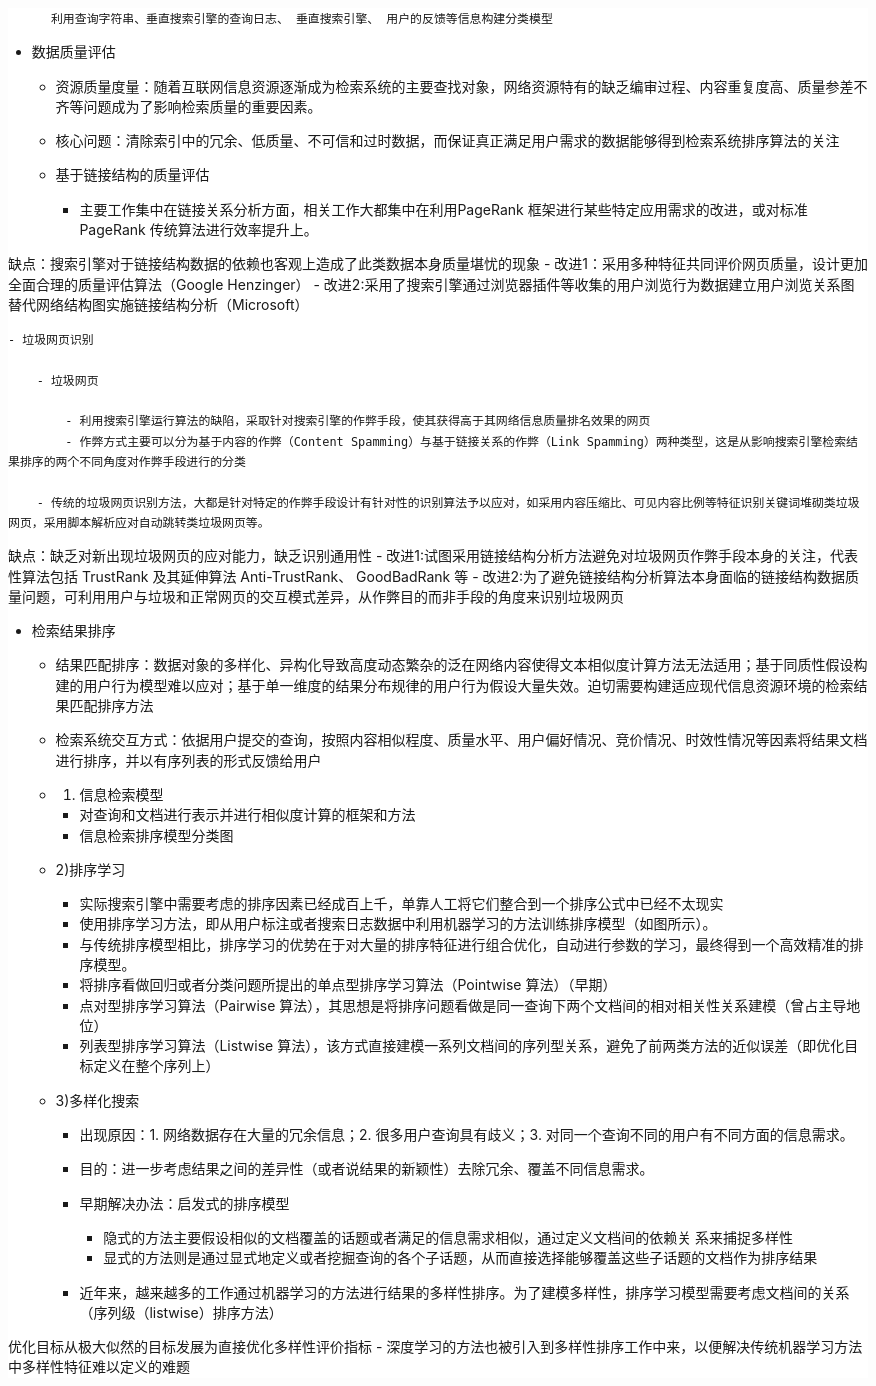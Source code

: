 		  利用查询字符串、垂直搜索引擎的查询日志、 垂直搜索引擎、 用户的反馈等信息构建分类模型
		  
- 数据质量评估

	- 资源质量度量：随着互联网信息资源逐渐成为检索系统的主要查找对象，网络资源特有的缺乏编审过程、内容重复度高、质量参差不齐等问题成为了影响检索质量的重要因素。
	- 核心问题：清除索引中的冗余、低质量、不可信和过时数据，而保证真正满足用户需求的数据能够得到检索系统排序算法的关注
	- 基于链接结构的质量评估

		- 主要工作集中在链接关系分析方面，相关工作大都集中在利用PageRank 框架进行某些特定应用需求的改进，或对标准 PageRank 传统算法进行效率提升上。

缺点：搜索引擎对于链接结构数据的依赖也客观上造成了此类数据本身质量堪忧的现象
		- 改进1：采用多种特征共同评价网页质量，设计更加全面合理的质量评估算法（Google Henzinger）
		- 改进2:采用了搜索引擎通过浏览器插件等收集的用户浏览行为数据建立用户浏览关系图替代网络结构图实施链接结构分析（Microsoft）

	- 垃圾网页识别

		- 垃圾网页

			- 利用搜索引擎运行算法的缺陷，采取针对搜索引擎的作弊手段，使其获得高于其网络信息质量排名效果的网页
			- 作弊方式主要可以分为基于内容的作弊（Content Spamming）与基于链接关系的作弊（Link Spamming）两种类型，这是从影响搜索引擎检索结果排序的两个不同角度对作弊手段进行的分类

		- 传统的垃圾网页识别方法，大都是针对特定的作弊手段设计有针对性的识别算法予以应对，如采用内容压缩比、可见内容比例等特征识别关键词堆砌类垃圾网页，采用脚本解析应对自动跳转类垃圾网页等。

缺点：缺乏对新出现垃圾网页的应对能力，缺乏识别通用性
		- 改进1:试图采用链接结构分析方法避免对垃圾网页作弊手段本身的关注，代表性算法包括 TrustRank 及其延伸算法 Anti-TrustRank、 GoodBadRank 等
		- 改进2:为了避免链接结构分析算法本身面临的链接结构数据质量问题，可利用用户与垃圾和正常网页的交互模式差异，从作弊目的而非手段的角度来识别垃圾网页

- 检索结果排序

	- 结果匹配排序：数据对象的多样化、异构化导致高度动态繁杂的泛在网络内容使得文本相似度计算方法无法适用；基于同质性假设构建的用户行为模型难以应对；基于单一维度的结果分布规律的用户行为假设大量失效。迫切需要构建适应现代信息资源环境的检索结果匹配排序方法
	- 检索系统交互方式：依据用户提交的查询，按照内容相似程度、质量水平、用户偏好情况、竞价情况、时效性情况等因素将结果文档进行排序，并以有序列表的形式反馈给用户
	- 1) 信息检索模型

		- 对查询和文档进行表示并进行相似度计算的框架和方法
		- 信息检索排序模型分类图

	- 2)排序学习

		- 实际搜索引擎中需要考虑的排序因素已经成百上千，单靠人工将它们整合到一个排序公式中已经不太现实
		- 使用排序学习方法，即从用户标注或者搜索日志数据中利用机器学习的方法训练排序模型（如图所示）。
		- 与传统排序模型相比，排序学习的优势在于对大量的排序特征进行组合优化，自动进行参数的学习，最终得到一个高效精准的排序模型。
		- 将排序看做回归或者分类问题所提出的单点型排序学习算法（Pointwise 算法）（早期）
		- 点对型排序学习算法（Pairwise 算法），其思想是将排序问题看做是同一查询下两个文档间的相对相关性关系建模（曾占主导地位）
		- 列表型排序学习算法（Listwise 算法），该方式直接建模一系列文档间的序列型关系，避免了前两类方法的近似误差（即优化目标定义在整个序列上）

	- 3)多样化搜索

		- 出现原因：1. 网络数据存在大量的冗余信息；2. 很多用户查询具有歧义；3. 对同一个查询不同的用户有不同方面的信息需求。
		- 目的：进一步考虑结果之间的差异性（或者说结果的新颖性）去除冗余、覆盖不同信息需求。
		- 早期解决办法：启发式的排序模型

			- 隐式的方法主要假设相似的文档覆盖的话题或者满足的信息需求相似，通过定义文档间的依赖关
系来捕捉多样性
			- 显式的方法则是通过显式地定义或者挖掘查询的各个子话题，从而直接选择能够覆盖这些子话题的文档作为排序结果

		- 近年来，越来越多的工作通过机器学习的方法进行结果的多样性排序。为了建模多样性，排序学习模型需要考虑文档间的关系（序列级（listwise）排序方法）

优化目标从极大似然的目标发展为直接优化多样性评价指标
		- 深度学习的方法也被引入到多样性排序工作中来，以便解决传统机器学习方法中多样性特征难以定义的难题
